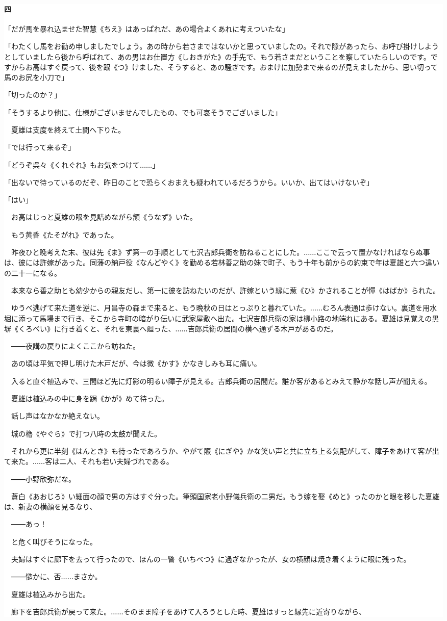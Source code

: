 
#### 四




「だが馬を暴れ込ませた智慧《ちえ》はあっぱれだ、あの場合よくあれに考えついたな」

「わたくし馬をお勧め申しましたでしょう。あの時から若さまではないかと思っていましたの。それで隙があったら、お呼び掛けしようとしていましたら後から呼ばれて、あの男はお仕置方《しおきがた》の手先で、もう若さまだということを察していたらしいのです。ですからお高はすぐ戻って、後を跟《つ》けました、そうすると、あの騒ぎです。おまけに加勢まで来るのが見えましたから、思い切って馬のお尻を小刀で」

「切ったのか？」

「そうするより他に、仕様がございませんでしたもの、でも可哀そうでございました」

　夏雄は支度を終えて土間へ下りた。

「では行って来るぞ」

「どうぞ呉々《くれぐれ》もお気をつけて……」

「出ないで待っているのだぞ、昨日のことで恐らくおまえも疑われているだろうから。いいか、出てはいけないぞ」

「はい」

　お高はじっと夏雄の眼を見詰めながら頷《うなず》いた。

　もう黄昏《たそがれ》であった。

　昨夜ひと晩考えた末、彼は先《ま》ず第一の手順として七沢吉郎兵衛を訪ねることにした。……ここで云って置かなければならぬ事は、彼には許嫁があった。同藩の納戸役《なんどやく》を勤める若林善之助の妹で町子、もう十年も前からの約束で年は夏雄と六つ違いの二十一になる。

　本来なら善之助とも幼少からの親友だし、第一に彼を訪ねたいのだが、許嫁という縁に惹《ひ》かされることが憚《はばか》られた。

　ゆうべ逃げて来た道を逆に、月昌寺の森まで来ると、もう晩秋の日はとっぷりと暮れていた。……むろん表通は歩けない。裏道を用水堀に添って馬場まで行き、そこから寺町の暗がり伝いに武家屋敷へ出た。七沢吉郎兵衛の家は柳小路の地端れにある。夏雄は見覚えの黒塀《くろべい》に行き着くと、それを東裏へ廻った、……吉郎兵衛の居間の横へ通ずる木戸があるのだ。

　――夜講の戻りによくここから訪ねた。

　あの頃は平気で押し明けた木戸だが、今は微《かす》かなきしみも耳に痛い。

　入ると直ぐ植込みで、三間ほど先に灯影の明るい障子が見える。吉郎兵衛の居間だ。誰か客があるとみえて静かな話し声が聞える。

　夏雄は植込みの中に身を跼《かが》めて待った。

　話し声はなかなか絶えない。

　城の櫓《やぐら》で打つ八時の太鼓が聞えた。

　それから更に半刻《はんとき》も待ったであろうか、やがて賑《にぎや》かな笑い声と共に立ち上る気配がして、障子をあけて客が出て来た。……客は二人、それも若い夫婦づれである。

　――小野欣弥だな。

　蒼白《あおじろ》い細面の顔で男の方はすぐ分った。筆頭国家老小野儀兵衛の二男だ。もう嫁を娶《めと》ったのかと眼を移した夏雄は、新妻の横顔を見るなり、

　――あっ！

　と危く叫びそうになった。

　夫婦はすぐに廊下を去って行ったので、ほんの一瞥《いちべつ》に過ぎなかったが、女の横顔は焼き着くように眼に残った。

　――慥かに、否……まさか。

　夏雄は植込みから出た。

　廊下を吉郎兵衛が戻って来た。……そのまま障子をあけて入ろうとした時、夏雄はすっと縁先に近寄りながら、
